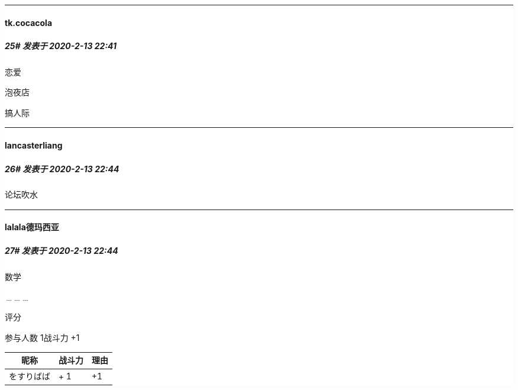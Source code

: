 





-----

####  tk.cocacola  
##### 25#       发表于 2020-2-13 22:41




恋爱


泡夜店


搞人际







-----

####  lancasterliang  
##### 26#       发表于 2020-2-13 22:44




论坛吹水







-----

####  lalala德玛西亚  
##### 27#       发表于 2020-2-13 22:44




数学



﹍﹍﹍

评分





 参与人数 1战斗力 +1

|昵称|战斗力|理由|
|----|---|---|
| をすりばば| + 1|+1|
